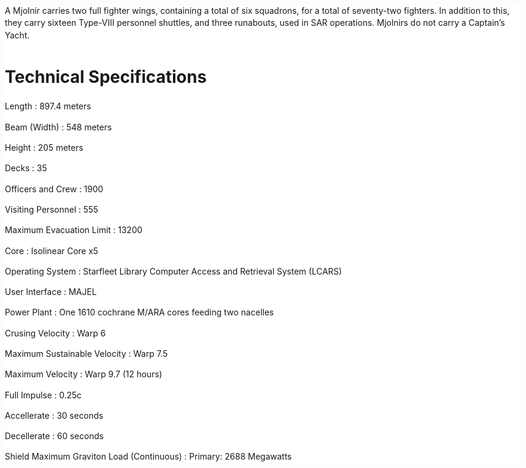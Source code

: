 A Mjolnir carries two full fighter wings, containing a total of six
squadrons, for a total of seventy-two fighters. In addition to this,
they carry sixteen Type-VIII personnel shuttles, and three runabouts,
used in SAR operations. Mjolnirs do not carry a Captain’s Yacht.

Technical Specifications
========================

Length
:   897.4 meters

Beam (Width)
:   548 meters

Height
:   205 meters

Decks
:   35

Officers and Crew
:   1900

Visiting Personnel
:   555

Maximum Evacuation Limit
:   13200

Core
:   Isolinear Core x5

Operating System
:   Starfleet Library Computer Access and Retrieval System (LCARS)

User Interface
:   MAJEL

Power Plant
:   One 1610 cochrane M/ARA cores feeding two nacelles

Crusing Velocity
:   Warp 6

Maximum Sustainable Velocity
:   Warp 7.5

Maximum Velocity
:   Warp 9.7 (12 hours)

Full Impulse
:   0.25c

Accellerate
:   30 seconds

Decellerate
:   60 seconds

Shield Maximum Graviton Load (Continuous)
:   Primary: 2688 Megawatts
